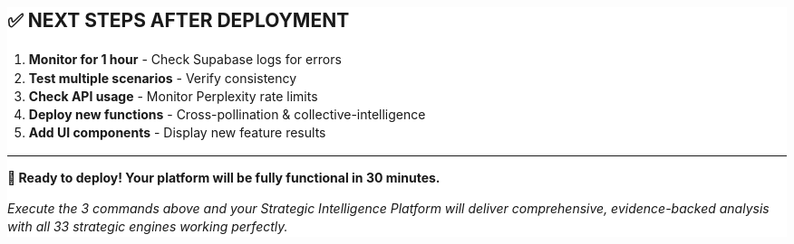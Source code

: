
## ✅ NEXT STEPS AFTER DEPLOYMENT

1. **Monitor for 1 hour** - Check Supabase logs for errors
2. **Test multiple scenarios** - Verify consistency
3. **Check API usage** - Monitor Perplexity rate limits
4. **Deploy new functions** - Cross-pollination & collective-intelligence
5. **Add UI components** - Display new feature results

---

**🎉 Ready to deploy! Your platform will be fully functional in 30 minutes.**

*Execute the 3 commands above and your Strategic Intelligence Platform will deliver comprehensive, evidence-backed analysis with all 33 strategic engines working perfectly.*
